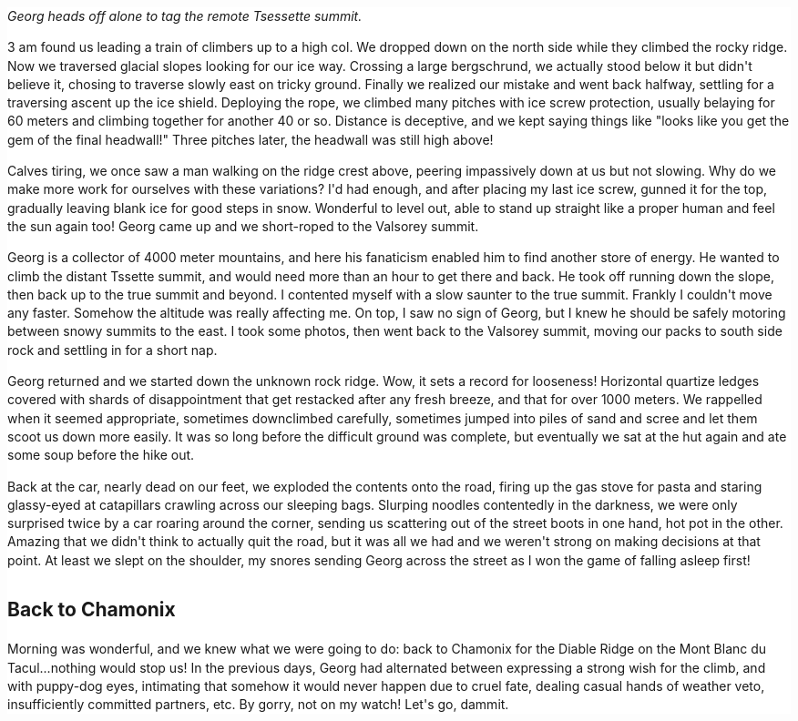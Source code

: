 _Georg heads off alone to tag the remote Tsessette summit._

3 am found us leading a train of climbers up to a high col. We dropped down on
the north side while they climbed the rocky ridge. Now we traversed glacial
slopes looking for our ice way. Crossing a large bergschrund, we actually stood
below it but didn't believe it, chosing to traverse slowly east on tricky
ground. Finally we realized our mistake and went back halfway, settling for a
traversing ascent up the ice shield. Deploying the rope, we climbed many pitches
with ice screw protection, usually belaying for 60 meters and climbing together
for another 40 or so. Distance is deceptive, and we kept saying things like
"looks like you get the gem of the final headwall!" Three pitches later, the
headwall was still high above!

Calves tiring, we once saw a man walking on the ridge crest above, peering
impassively down at us but not slowing. Why do we make more work for ourselves
with these variations? I'd had enough, and after placing my last ice screw,
gunned it for the top, gradually leaving blank ice for good steps in
snow. Wonderful to level out, able to stand up straight like a proper human and
feel the sun again too! Georg came up and we short-roped to the Valsorey summit.

Georg is a collector of 4000 meter mountains, and here his fanaticism enabled
him to find another store of energy. He wanted to climb the distant Tssette
summit, and would need more than an hour to get there and back. He took off
running down the slope, then back up to the true summit and beyond. I contented
myself with a slow saunter to the true summit. Frankly I couldn't move any
faster. Somehow the altitude was really affecting me. On top, I saw no sign of
Georg, but I knew he should be safely motoring between snowy summits to the
east. I took some photos, then went back to the Valsorey summit, moving our
packs to south side rock and settling in for a short nap.

Georg returned and we started down the unknown rock ridge. Wow, it sets a record
for looseness! Horizontal quartize ledges covered with shards of disappointment
that get restacked after any fresh breeze, and that for over 1000 meters. We
rappelled when it seemed appropriate, sometimes downclimbed carefully, sometimes
jumped into piles of sand and scree and let them scoot us down more easily. It
was so long before the difficult ground was complete, but eventually we sat at
the hut again and ate some soup before the hike out.

Back at the car, nearly dead on our feet, we exploded the contents onto the
road, firing up the gas stove for pasta and staring glassy-eyed at catapillars
crawling across our sleeping bags. Slurping noodles contentedly in the darkness,
we were only surprised twice by a car roaring around the corner, sending us
scattering out of the street boots in one hand, hot pot in the other. Amazing
that we didn't think to actually quit the road, but it was all we had and we
weren't strong on making decisions at that point. At least we slept on the
shoulder, my snores sending Georg across the street as I won the game of falling
asleep first!

Back to Chamonix
---

Morning was wonderful, and we knew what we were going to do: back to Chamonix
for the Diable Ridge on the Mont Blanc du Tacul...nothing would stop us! In the
previous days, Georg had alternated between expressing a strong wish for the
climb, and with puppy-dog eyes, intimating that somehow it would never happen
due to cruel fate, dealing casual hands of weather veto, insufficiently
committed partners, etc. By gorry, not on my watch! Let's go, dammit.
